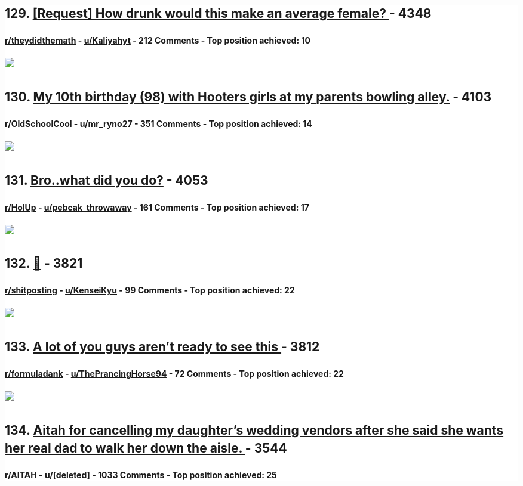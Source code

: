 ## 129. [[Request] How drunk would this make an average female? ](http://reddit.com/r/theydidthemath/comments/1cgp5kk/request_how_drunk_would_this_make_an_average/) - 4348
#### [r/theydidthemath](http://reddit.com/r/theydidthemath) - [u/Kaliyahyt](http://reddit.com/u/Kaliyahyt) - 212 Comments - Top position achieved: 10

<a href="https://i.redd.it/8nzw4s4sblxc1.jpeg"><img src="https://a.thumbs.redditmedia.com/NqfxQCWbzW02C64Zp1ZDQuB40CRFddSz-j4LGdzAB84.jpg"></img></a>

## 130. [My 10th birthday (98) with Hooters girls at my parents bowling alley.](http://reddit.com/r/OldSchoolCool/comments/1ch8r0m/my_10th_birthday_98_with_hooters_girls_at_my/) - 4103
#### [r/OldSchoolCool](http://reddit.com/r/OldSchoolCool) - [u/mr_ryno27](http://reddit.com/u/mr_ryno27) - 351 Comments - Top position achieved: 14

<a href="https://i.redd.it/5iajn7hvnpxc1.jpeg"><img src="https://b.thumbs.redditmedia.com/fM1mOUbAXF6zG92qIbVaBEY4L_8Tf6oZAz7ZNDwznXM.jpg"></img></a>

## 131. [Bro..what did you do?](http://reddit.com/r/HolUp/comments/1cgis2u/browhat_did_you_do/) - 4053
#### [r/HolUp](http://reddit.com/r/HolUp) - [u/pebcak_throwaway](http://reddit.com/u/pebcak_throwaway) - 161 Comments - Top position achieved: 17

<a href="https://v.redd.it/2kw46oskbjxc1"><img src="https://external-preview.redd.it/aDd1cXhncWxianhjMX9eReh61SamQRKB67JNowyl7b-PqRglqfvsucTVsriq.png?width=140&amp;height=140&amp;crop=140:140,smart&amp;format=jpg&amp;v=enabled&amp;lthumb=true&amp;s=9fc7f52aca933eecbd933540ee95de12c6315fe6"></img></a>

## 132. [🗿](http://reddit.com/r/shitposting/comments/1cgnea5/_/) - 3821
#### [r/shitposting](http://reddit.com/r/shitposting) - [u/KenseiKyu](http://reddit.com/u/KenseiKyu) - 99 Comments - Top position achieved: 22

<a href="https://v.redd.it/0an4up8xpkxc1"><img src="https://external-preview.redd.it/Nmdoa3RxNnhwa3hjMSmgi83ylr8-lylo-TXPpZLpbUth_RWFzpe22dQqNhvJ.png?width=140&amp;height=97&amp;crop=140:97,smart&amp;format=jpg&amp;v=enabled&amp;lthumb=true&amp;s=2fdb87fd1633d5a9ef3d2b842e4abea5979fce40"></img></a>

## 133. [A lot of you guys aren’t ready to see this ](http://reddit.com/r/formuladank/comments/1cgmheh/a_lot_of_you_guys_arent_ready_to_see_this/) - 3812
#### [r/formuladank](http://reddit.com/r/formuladank) - [u/ThePrancingHorse94](http://reddit.com/u/ThePrancingHorse94) - 72 Comments - Top position achieved: 22

<a href="https://v.redd.it/fhxk4q6lekxc1"><img src="https://external-preview.redd.it/aXYwM3Q2Mmxla3hjMR-joxXk8nJmlgX9vao9xo_kbhLFCGeEjYhoBl42DpBA.png?width=140&amp;height=140&amp;crop=140:140,smart&amp;format=jpg&amp;v=enabled&amp;lthumb=true&amp;s=d252b9b1c0346b8d0fe69f5f82d66711fa8bc96f"></img></a>

## 134. [Aitah for cancelling my daughter’s wedding vendors after she said she wants her real dad to walk her down the aisle. ](http://reddit.com/r/AITAH/comments/1cgibzq/aitah_for_cancelling_my_daughters_wedding_vendors/) - 3544
#### [r/AITAH](http://reddit.com/r/AITAH) - [u/[deleted]](http://reddit.com/u/[deleted]) - 1033 Comments - Top position achieved: 25
